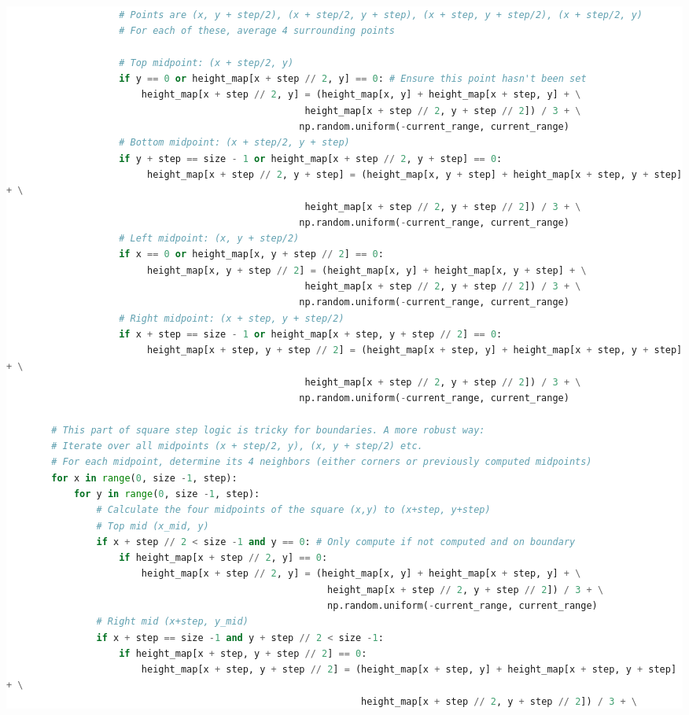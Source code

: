 ```python
                    # Points are (x, y + step/2), (x + step/2, y + step), (x + step, y + step/2), (x + step/2, y)
                    # For each of these, average 4 surrounding points
                    
                    # Top midpoint: (x + step/2, y)
                    if y == 0 or height_map[x + step // 2, y] == 0: # Ensure this point hasn't been set
                        height_map[x + step // 2, y] = (height_map[x, y] + height_map[x + step, y] + \
                                                     height_map[x + step // 2, y + step // 2]) / 3 + \
                                                    np.random.uniform(-current_range, current_range)
                    # Bottom midpoint: (x + step/2, y + step)
                    if y + step == size - 1 or height_map[x + step // 2, y + step] == 0:
                         height_map[x + step // 2, y + step] = (height_map[x, y + step] + height_map[x + step, y + step] + \
                                                     height_map[x + step // 2, y + step // 2]) / 3 + \
                                                    np.random.uniform(-current_range, current_range)
                    # Left midpoint: (x, y + step/2)
                    if x == 0 or height_map[x, y + step // 2] == 0:
                         height_map[x, y + step // 2] = (height_map[x, y] + height_map[x, y + step] + \
                                                     height_map[x + step // 2, y + step // 2]) / 3 + \
                                                    np.random.uniform(-current_range, current_range)
                    # Right midpoint: (x + step, y + step/2)
                    if x + step == size - 1 or height_map[x + step, y + step // 2] == 0:
                         height_map[x + step, y + step // 2] = (height_map[x + step, y] + height_map[x + step, y + step] + \
                                                     height_map[x + step // 2, y + step // 2]) / 3 + \
                                                    np.random.uniform(-current_range, current_range)
        
        # This part of square step logic is tricky for boundaries. A more robust way:
        # Iterate over all midpoints (x + step/2, y), (x, y + step/2) etc.
        # For each midpoint, determine its 4 neighbors (either corners or previously computed midpoints)
        for x in range(0, size -1, step):
            for y in range(0, size -1, step):
                # Calculate the four midpoints of the square (x,y) to (x+step, y+step)
                # Top mid (x_mid, y)
                if x + step // 2 < size -1 and y == 0: # Only compute if not computed and on boundary
                    if height_map[x + step // 2, y] == 0:
                        height_map[x + step // 2, y] = (height_map[x, y] + height_map[x + step, y] + \
                                                         height_map[x + step // 2, y + step // 2]) / 3 + \
                                                         np.random.uniform(-current_range, current_range)
                # Right mid (x+step, y_mid)
                if x + step == size -1 and y + step // 2 < size -1:
                    if height_map[x + step, y + step // 2] == 0:
                        height_map[x + step, y + step // 2] = (height_map[x + step, y] + height_map[x + step, y + step] + \
                                                               height_map[x + step // 2, y + step // 2]) / 3 + \
```